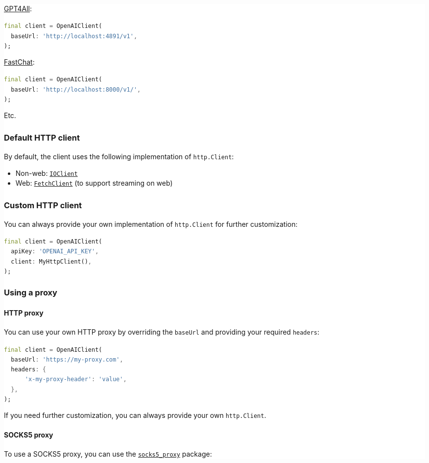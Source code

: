 [GPT4All](https://gpt4all.io/):

```dart
final client = OpenAIClient(
  baseUrl: 'http://localhost:4891/v1',
);
```

[FastChat](https://github.com/lm-sys/FastChat):

```dart
final client = OpenAIClient(
  baseUrl: 'http://localhost:8000/v1/',
);
```

Etc.

### Default HTTP client

By default, the client uses the following implementation of `http.Client`:

- Non-web: [`IOClient`](https://pub.dev/documentation/http/latest/io_client/IOClient-class.html)
- Web: [`FetchClient`](https://pub.dev/documentation/fetch_client/latest/fetch_client/FetchClient-class.html) (to support streaming on web)

### Custom HTTP client

You can always provide your own implementation of `http.Client` for further customization:

```dart
final client = OpenAIClient(
  apiKey: 'OPENAI_API_KEY',
  client: MyHttpClient(),
);
```

### Using a proxy

#### HTTP proxy

You can use your own HTTP proxy by overriding the `baseUrl` and providing your required `headers`:

```dart 
final client = OpenAIClient(
  baseUrl: 'https://my-proxy.com',
  headers: {
      'x-my-proxy-header': 'value',
  },
);
```

If you need further customization, you can always provide your own `http.Client`.

#### SOCKS5 proxy

To use a SOCKS5 proxy, you can use the [`socks5_proxy`](https://pub.dev/packages/socks5_proxy) package:
